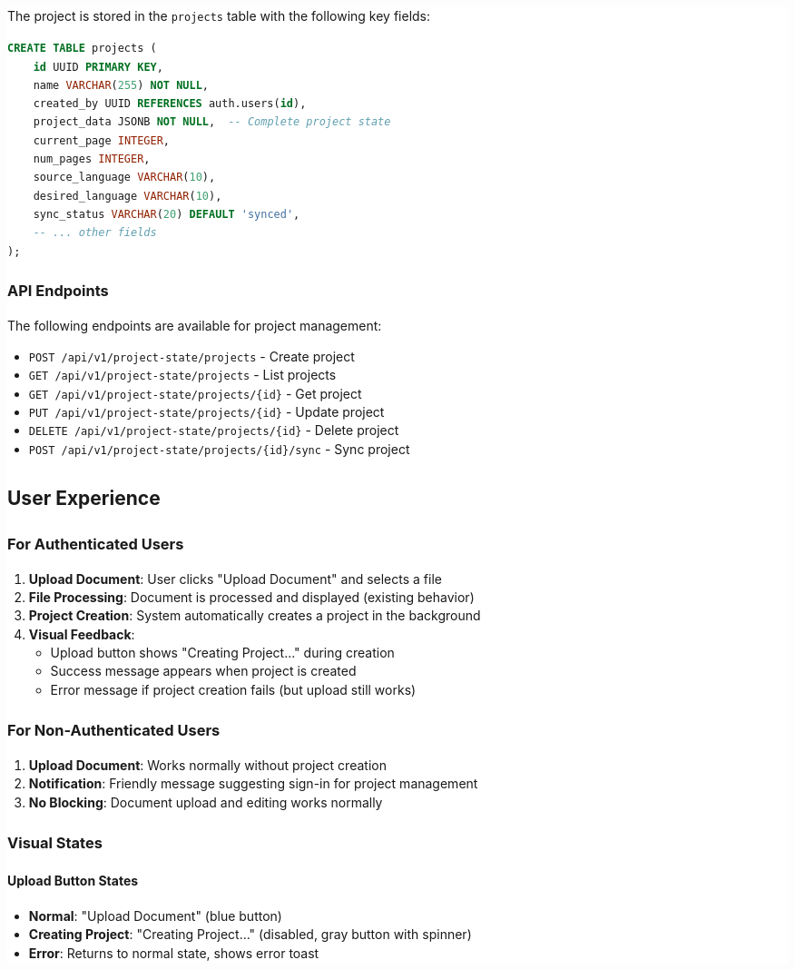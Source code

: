 The project is stored in the `projects` table with the following key fields:

```sql
CREATE TABLE projects (
    id UUID PRIMARY KEY,
    name VARCHAR(255) NOT NULL,
    created_by UUID REFERENCES auth.users(id),
    project_data JSONB NOT NULL,  -- Complete project state
    current_page INTEGER,
    num_pages INTEGER,
    source_language VARCHAR(10),
    desired_language VARCHAR(10),
    sync_status VARCHAR(20) DEFAULT 'synced',
    -- ... other fields
);
```

### API Endpoints

The following endpoints are available for project management:

- `POST /api/v1/project-state/projects` - Create project
- `GET /api/v1/project-state/projects` - List projects
- `GET /api/v1/project-state/projects/{id}` - Get project
- `PUT /api/v1/project-state/projects/{id}` - Update project
- `DELETE /api/v1/project-state/projects/{id}` - Delete project
- `POST /api/v1/project-state/projects/{id}/sync` - Sync project

## User Experience

### For Authenticated Users

1. **Upload Document**: User clicks "Upload Document" and selects a file
2. **File Processing**: Document is processed and displayed (existing behavior)
3. **Project Creation**: System automatically creates a project in the background
4. **Visual Feedback**:
   - Upload button shows "Creating Project..." during creation
   - Success message appears when project is created
   - Error message if project creation fails (but upload still works)

### For Non-Authenticated Users

1. **Upload Document**: Works normally without project creation
2. **Notification**: Friendly message suggesting sign-in for project management
3. **No Blocking**: Document upload and editing works normally

### Visual States

#### Upload Button States

- **Normal**: "Upload Document" (blue button)
- **Creating Project**: "Creating Project..." (disabled, gray button with spinner)
- **Error**: Returns to normal state, shows error toast

